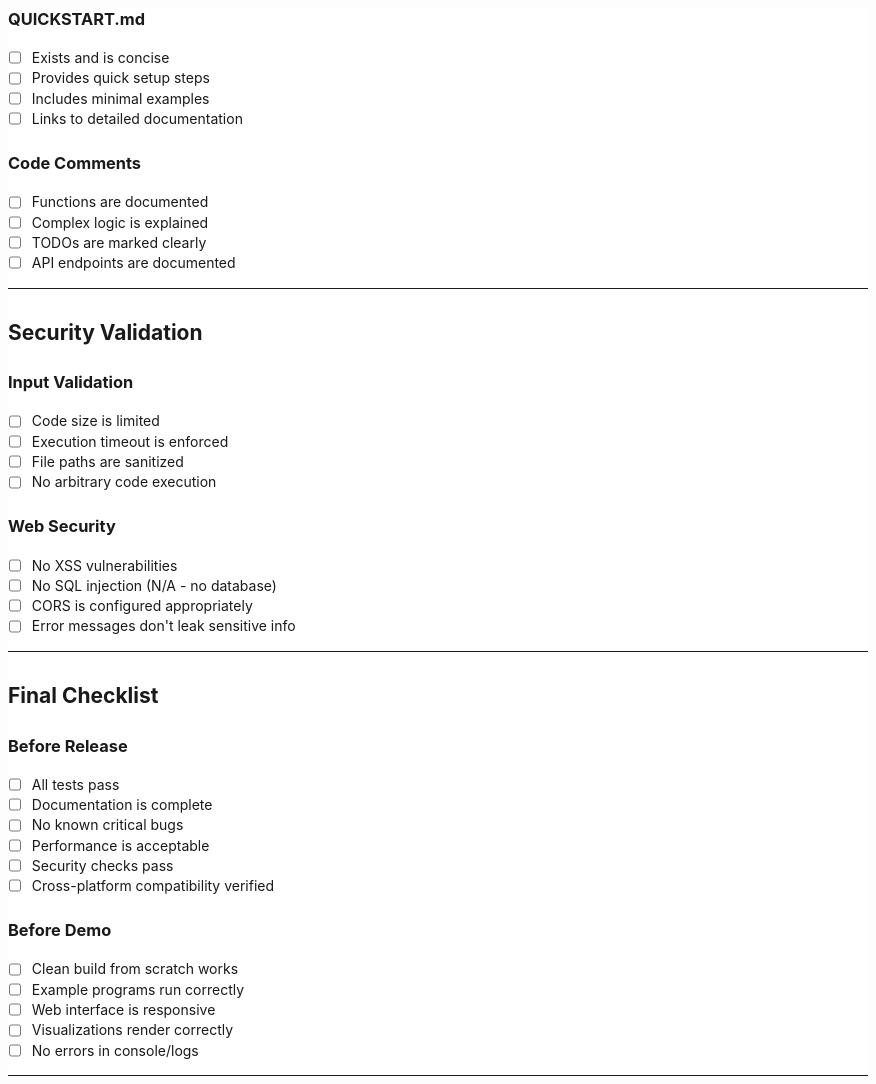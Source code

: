 ### QUICKSTART.md
- [ ] Exists and is concise
- [ ] Provides quick setup steps
- [ ] Includes minimal examples
- [ ] Links to detailed documentation

### Code Comments
- [ ] Functions are documented
- [ ] Complex logic is explained
- [ ] TODOs are marked clearly
- [ ] API endpoints are documented

---

## Security Validation

### Input Validation
- [ ] Code size is limited
- [ ] Execution timeout is enforced
- [ ] File paths are sanitized
- [ ] No arbitrary code execution

### Web Security
- [ ] No XSS vulnerabilities
- [ ] No SQL injection (N/A - no database)
- [ ] CORS is configured appropriately
- [ ] Error messages don't leak sensitive info

---

## Final Checklist

### Before Release
- [ ] All tests pass
- [ ] Documentation is complete
- [ ] No known critical bugs
- [ ] Performance is acceptable
- [ ] Security checks pass
- [ ] Cross-platform compatibility verified

### Before Demo
- [ ] Clean build from scratch works
- [ ] Example programs run correctly
- [ ] Web interface is responsive
- [ ] Visualizations render correctly
- [ ] No errors in console/logs

---
